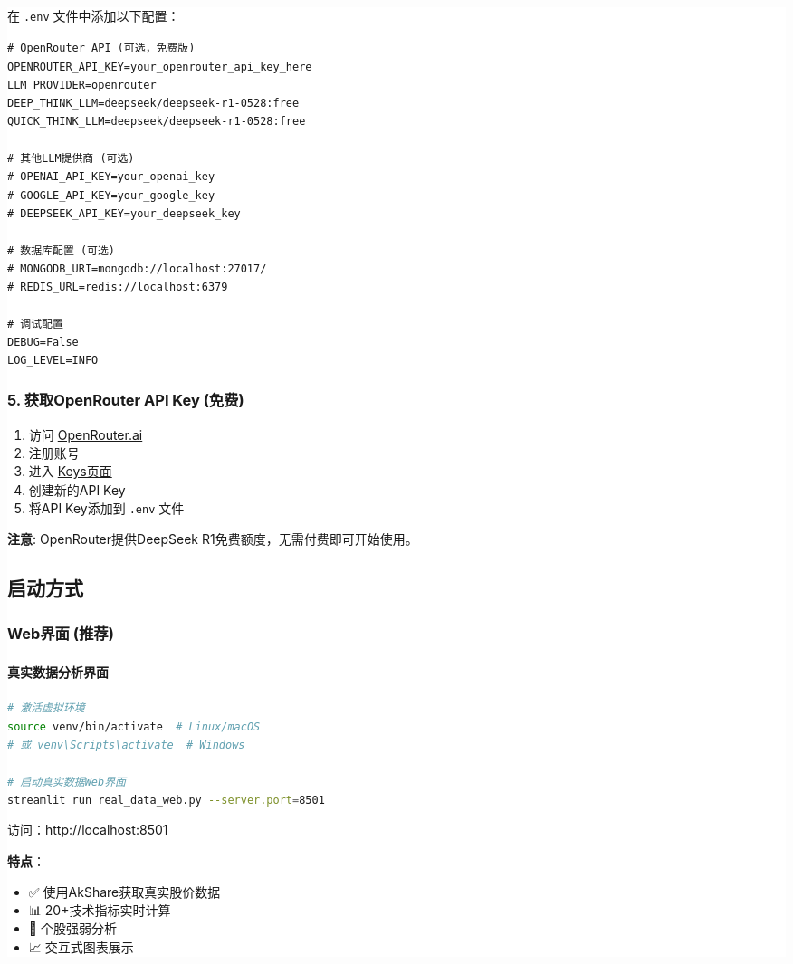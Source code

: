 在 `.env` 文件中添加以下配置：

```env
# OpenRouter API (可选，免费版)
OPENROUTER_API_KEY=your_openrouter_api_key_here
LLM_PROVIDER=openrouter
DEEP_THINK_LLM=deepseek/deepseek-r1-0528:free
QUICK_THINK_LLM=deepseek/deepseek-r1-0528:free

# 其他LLM提供商 (可选)
# OPENAI_API_KEY=your_openai_key
# GOOGLE_API_KEY=your_google_key
# DEEPSEEK_API_KEY=your_deepseek_key

# 数据库配置 (可选)
# MONGODB_URI=mongodb://localhost:27017/
# REDIS_URL=redis://localhost:6379

# 调试配置
DEBUG=False
LOG_LEVEL=INFO
```

### 5. 获取OpenRouter API Key (免费)

1. 访问 [OpenRouter.ai](https://openrouter.ai)
2. 注册账号
3. 进入 [Keys页面](https://openrouter.ai/keys)
4. 创建新的API Key
5. 将API Key添加到 `.env` 文件

**注意**: OpenRouter提供DeepSeek R1免费额度，无需付费即可开始使用。

## 启动方式

### Web界面 (推荐)

#### 真实数据分析界面

```bash
# 激活虚拟环境
source venv/bin/activate  # Linux/macOS
# 或 venv\Scripts\activate  # Windows

# 启动真实数据Web界面
streamlit run real_data_web.py --server.port=8501
```

访问：http://localhost:8501

**特点**：
- ✅ 使用AkShare获取真实股价数据
- 📊 20+技术指标实时计算
- 🎯 个股强弱分析
- 📈 交互式图表展示
